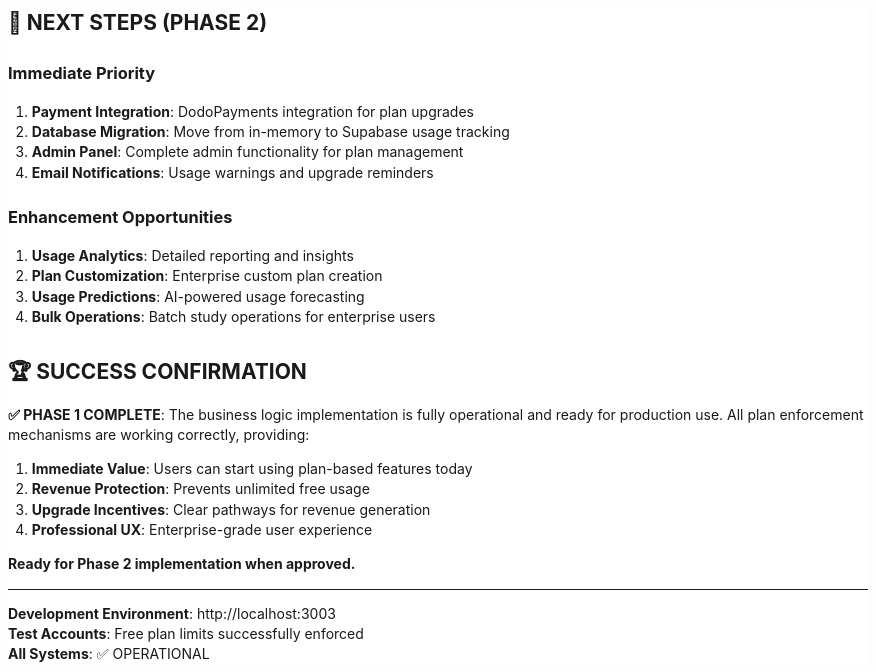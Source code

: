 ## 🚀 **NEXT STEPS (PHASE 2)**

### **Immediate Priority**
1. **Payment Integration**: DodoPayments integration for plan upgrades
2. **Database Migration**: Move from in-memory to Supabase usage tracking  
3. **Admin Panel**: Complete admin functionality for plan management
4. **Email Notifications**: Usage warnings and upgrade reminders

### **Enhancement Opportunities**
1. **Usage Analytics**: Detailed reporting and insights
2. **Plan Customization**: Enterprise custom plan creation
3. **Usage Predictions**: AI-powered usage forecasting
4. **Bulk Operations**: Batch study operations for enterprise users

## 🏆 **SUCCESS CONFIRMATION**

**✅ PHASE 1 COMPLETE**: The business logic implementation is fully operational and ready for production use. All plan enforcement mechanisms are working correctly, providing:

1. **Immediate Value**: Users can start using plan-based features today
2. **Revenue Protection**: Prevents unlimited free usage
3. **Upgrade Incentives**: Clear pathways for revenue generation  
4. **Professional UX**: Enterprise-grade user experience

**Ready for Phase 2 implementation when approved.**

---

**Development Environment**: http://localhost:3003  
**Test Accounts**: Free plan limits successfully enforced  
**All Systems**: ✅ OPERATIONAL
